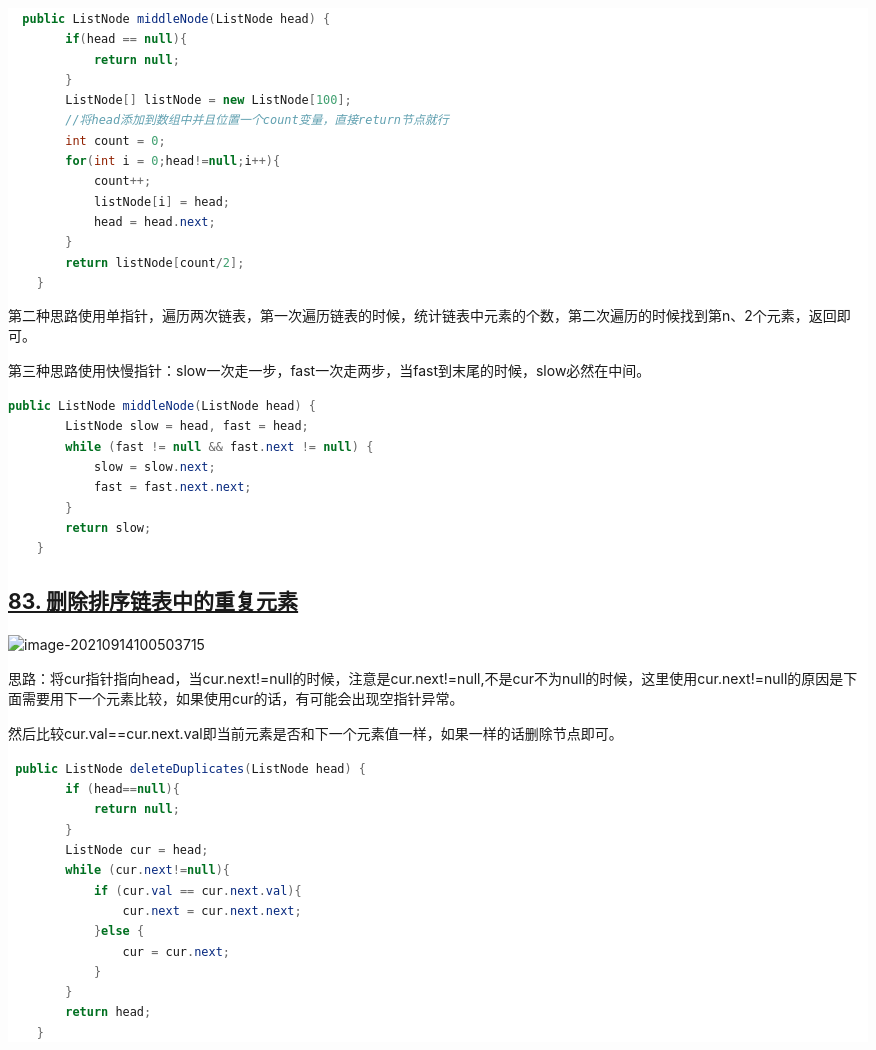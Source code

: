 ```java
  public ListNode middleNode(ListNode head) {
        if(head == null){
            return null;
        }
        ListNode[] listNode = new ListNode[100];
        //将head添加到数组中并且位置一个count变量，直接return节点就行
        int count = 0;
        for(int i = 0;head!=null;i++){
            count++;
            listNode[i] = head;
            head = head.next;
        }
        return listNode[count/2];
    }
```

第二种思路使用单指针，遍历两次链表，第一次遍历链表的时候，统计链表中元素的个数，第二次遍历的时候找到第n、2个元素，返回即可。

第三种思路使用快慢指针：slow一次走一步，fast一次走两步，当fast到末尾的时候，slow必然在中间。

```java
public ListNode middleNode(ListNode head) {
        ListNode slow = head, fast = head;
        while (fast != null && fast.next != null) {
            slow = slow.next;
            fast = fast.next.next;
        }
        return slow;
    }

```

## [83. 删除排序链表中的重复元素](https://leetcode-cn.com/problems/remove-duplicates-from-sorted-list/)

![image-20210914100503715](https://gitee.com/yamonc/blogImage/raw/master//img/blogImage/image-20210914100503715.png)

思路：将cur指针指向head，当cur.next!=null的时候，注意是cur.next!=null,不是cur不为null的时候，这里使用cur.next!=null的原因是下面需要用下一个元素比较，如果使用cur的话，有可能会出现空指针异常。

然后比较cur.val==cur.next.val即当前元素是否和下一个元素值一样，如果一样的话删除节点即可。

```java
 public ListNode deleteDuplicates(ListNode head) {
        if (head==null){
            return null;
        }
        ListNode cur = head;
        while (cur.next!=null){
            if (cur.val == cur.next.val){
                cur.next = cur.next.next;
            }else {
                cur = cur.next;
            }
        }
        return head;
    }
```
